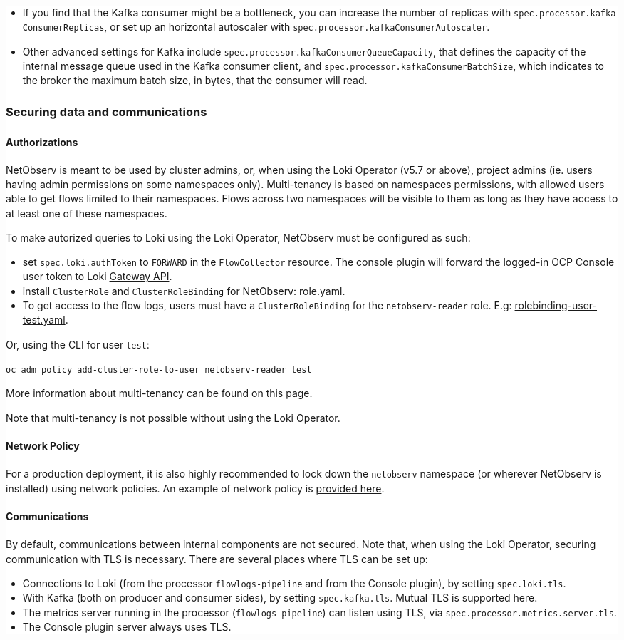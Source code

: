 - If you find that the Kafka consumer might be a bottleneck, you can increase the number of replicas with `spec.processor.kafkaConsumerReplicas`, or set up an horizontal autoscaler with `spec.processor.kafkaConsumerAutoscaler`.

- Other advanced settings for Kafka include `spec.processor.kafkaConsumerQueueCapacity`, that defines the capacity of the internal message queue used in the Kafka consumer client, and `spec.processor.kafkaConsumerBatchSize`, which indicates to the broker the maximum batch size, in bytes, that the consumer will read.


### Securing data and communications

#### Authorizations

NetObserv is meant to be used by cluster admins, or, when using the Loki Operator (v5.7 or above), project admins (ie. users having admin permissions on some namespaces only). Multi-tenancy is based on namespaces permissions, with allowed users able to get flows limited to their namespaces. Flows across two namespaces will be visible to them as long as they have access to at least one of these namespaces.

To make autorized queries to Loki using the Loki Operator, NetObserv must be configured as such:

- set `spec.loki.authToken` to `FORWARD` in the `FlowCollector` resource. The console plugin will forward the logged-in [OCP Console](https://github.com/openshift/console) user token to Loki [Gateway API](https://github.com/observatorium/api).
- install `ClusterRole` and `ClusterRoleBinding` for NetObserv: [role.yaml](https://github.com/netobserv/documents/blob/main/examples/loki-stack/role.yaml).
- To get access to the flow logs, users must have a `ClusterRoleBinding` for the `netobserv-reader` role. E.g: [rolebinding-user-test.yaml](https://github.com/netobserv/documents/blob/main/examples/loki-stack/rolebinding-user-test.yaml).

Or, using the CLI for user `test`:

```bash
oc adm policy add-cluster-role-to-user netobserv-reader test
```

More information about multi-tenancy can be found on [this page](https://github.com/netobserv/documents/blob/main/loki_operator.md#netobserv-configuration).

Note that multi-tenancy is not possible without using the Loki Operator.

#### Network Policy

For a production deployment, it is also highly recommended to lock down the `netobserv` namespace (or wherever NetObserv is installed) using network policies.
An example of network policy is [provided here](https://github.com/netobserv/documents/blob/main/examples/lockdown-netobserv.yaml).

#### Communications

By default, communications between internal components are not secured. Note that, when using the Loki Operator, securing communication with TLS is necessary. There are several places where TLS can be set up:

- Connections to Loki (from the processor `flowlogs-pipeline` and from the Console plugin), by setting `spec.loki.tls`.
- With Kafka (both on producer and consumer sides), by setting `spec.kafka.tls`. Mutual TLS is supported here.
- The metrics server running in the processor (`flowlogs-pipeline`) can listen using TLS, via `spec.processor.metrics.server.tls`.
- The Console plugin server always uses TLS.
